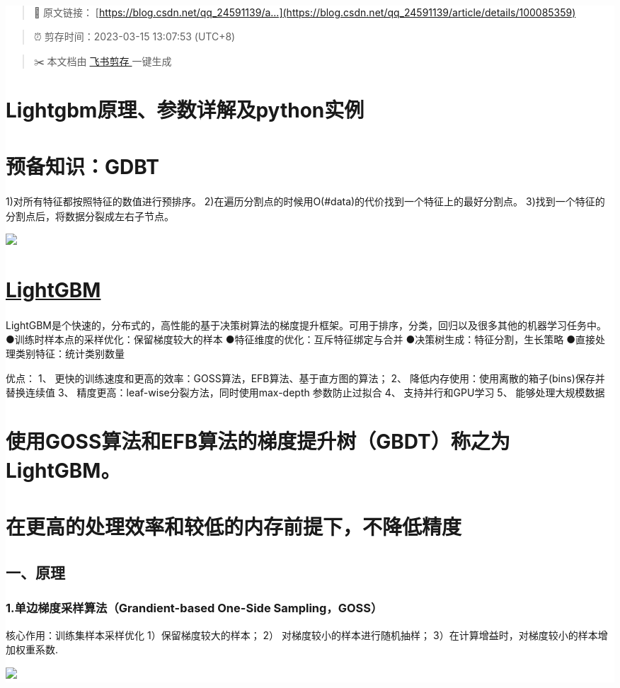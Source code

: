 > 🔗 原文链接： [https://blog.csdn.net/qq_24591139/a...](https://blog.csdn.net/qq_24591139/article/details/100085359)

> ⏰ 剪存时间：2023-03-15 13:07:53 (UTC+8)

> ✂️ 本文档由 [飞书剪存 ](https://www.feishu.cn/hc/zh-CN/articles/606278856233?from=in_ccm_clip_doc)一键生成

# Lightgbm原理、参数详解及python实例

# 预备知识：GDBT

1)对所有特征都按照特征的数值进行预排序。
2)在遍历分割点的时候用O(#data)的代价找到一个特征上的最好分割点。
3)找到一个特征的分割点后，将数据分裂成左右子节点。

![](https://fjjwhjwd3p.feishu.cn/space/api/box/stream/download/asynccode/?code=OGVlNDkwNzdjMGYwODRmMzQ2MzNiZTlkNjFkOGEyZmFfNld0d0c1M05WaUZXTUxCMG80N3JqUWhpeU53VldPYzlfVG9rZW46RHRYQmJkRmR1b3lMbkV4UzRpSWMyQ2NubmVmXzE2Nzg4NTc1NzM6MTY3ODg2MTE3M19WNA)

# [LightGBM](https://so.csdn.net/so/search?q=LightGBM&spm=1001.2101.3001.7020)

LightGBM是个快速的，分布式的，高性能的基于决策树算法的梯度提升框架。可用于排序，分类，回归以及很多其他的机器学习任务中。
●训练时样本点的采样优化：保留梯度较大的样本
●特征维度的优化：互斥特征绑定与合并
●决策树生成：特征分割，生长策略
●直接处理类别特征：统计类别数量

优点：
1、 更快的训练速度和更高的效率：GOSS算法，EFB算法、基于直方图的算法；
2、 降低内存使用：使用离散的箱子(bins)保存并替换连续值
3、 精度更高：leaf-wise分裂方法，同时使用max-depth 参数防止过拟合
4、 支持并行和GPU学习
5、 能够处理大规模数据

# **使用GOSS算法和EFB算法的梯度提升树（GBDT）称之为LightGBM。**

# **在更高的处理效率和较低的内存前提下，不降低精度**

## 一、原理

### 1.单边梯度采样算法（Grandient-based One-Side Sampling，GOSS）

核心作用：训练集样本采样优化
1）保留梯度较大的样本；
2） 对梯度较小的样本进行随机抽样；
3）在计算增益时，对梯度较小的样本增加权重系数.

![](https://fjjwhjwd3p.feishu.cn/space/api/box/stream/download/asynccode/?code=NjNhYWRmOWUxYjE0MmNlNGE0NTNlYTQ2OTA1NGM4ZGVfdlZGZUpZcnZEVVdsUmlqOWdnSExGZTRlMVUwSG9rSGJfVG9rZW46VDVidmJ0eHZMb3JsVVB4Wm5rTGNRN2l1bmZoXzE2Nzg4NTc1NzM6MTY3ODg2MTE3M19WNA)
